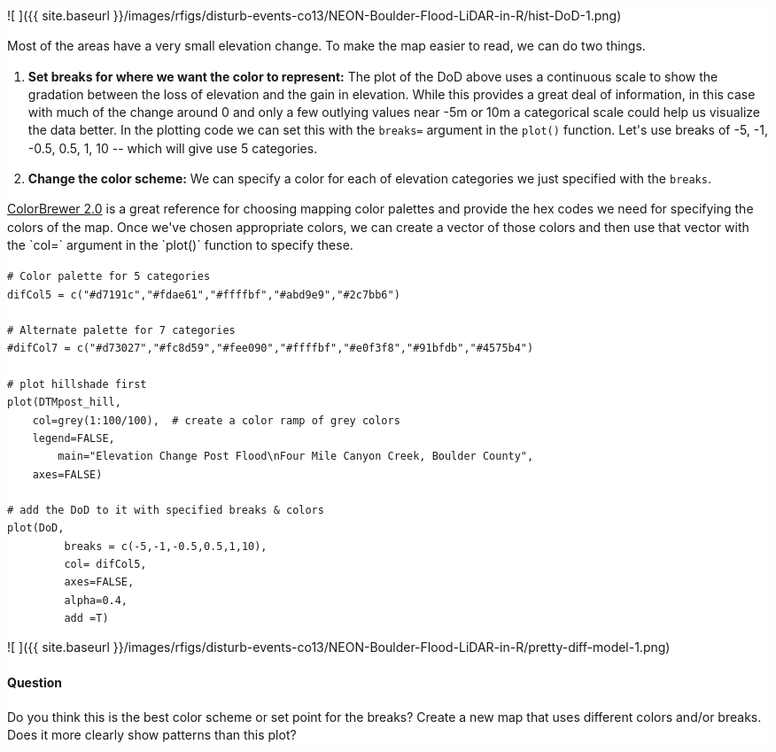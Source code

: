 ![ ]({{ site.baseurl }}/images/rfigs/disturb-events-co13/NEON-Boulder-Flood-LiDAR-in-R/hist-DoD-1.png)

Most of the areas have a very small elevation change. To make the map easier to
read, we can do two things. 

1. **Set breaks for where we want the color to represent:** The plot of the DoD 
above uses a continuous scale to show the gradation between the loss of 
elevation and the gain in elevation. While this provides a great deal of 
information, in this case with much of the change around 0 and only a few outlying 
values near -5m or 10m a categorical scale could help us visualize the data better.
In the plotting code we can set this with the `breaks=` argument in the `plot()`
function. Let's use breaks of -5, -1, -0.5, 0.5, 1, 10 -- which will give use 5
categories. 

2. **Change the color scheme:** We can specify a color for each of elevation
categories we just specified with the `breaks`. 
<a href="http://colorbrewer2.org/" target="_blank"> 
ColorBrewer 2.0</a> is a great reference for choosing mapping color palettes and 
provide the hex codes we need for specifying the colors of the map. Once we've
chosen appropriate colors, we can create a vector of those colors and then use
that vector with the `col=` argument in the `plot()` function to specify these. 



    # Color palette for 5 categories
    difCol5 = c("#d7191c","#fdae61","#ffffbf","#abd9e9","#2c7bb6")
    
    # Alternate palette for 7 categories
    #difCol7 = c("#d73027","#fc8d59","#fee090","#ffffbf","#e0f3f8","#91bfdb","#4575b4")
    
    # plot hillshade first
    plot(DTMpost_hill,
        col=grey(1:100/100),  # create a color ramp of grey colors
        legend=FALSE,
    		main="Elevation Change Post Flood\nFour Mile Canyon Creek, Boulder County",
        axes=FALSE)
    
    # add the DoD to it with specified breaks & colors
    plot(DoD,
    		 breaks = c(-5,-1,-0.5,0.5,1,10),
    		 col= difCol5,
    		 axes=FALSE,
    		 alpha=0.4,
    		 add =T)

![ ]({{ site.baseurl }}/images/rfigs/disturb-events-co13/NEON-Boulder-Flood-LiDAR-in-R/pretty-diff-model-1.png)

#### Question
Do you think this is the best color scheme or set point for the breaks? Create
a new map that uses different colors and/or breaks.  Does it more clearly show 
patterns than this plot? 
